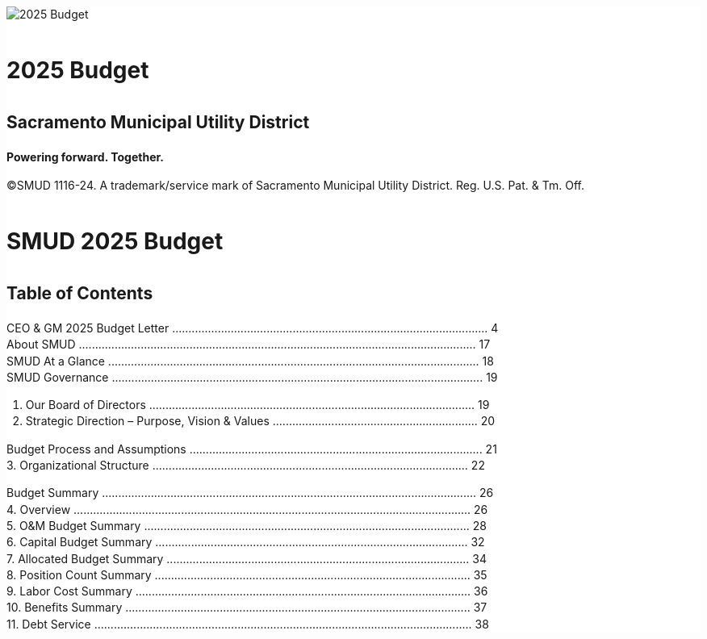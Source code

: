 
![2025 Budget](https://www.smud.org/-/media/Smud-Website/Images/2025-Budget-Cover.jpg)

# 2025 Budget
## Sacramento Municipal Utility District

**Powering forward. Together.**

©SMUD 1116-24. A trademark/service mark of Sacramento Municipal Utility District. Reg. U.S. Pat. & Tm. Off.

# SMUD 2025 Budget

## Table of Contents

CEO & GM 2025 Budget Letter ................................................................................................. 4  
About SMUD .......................................................................................................................... 17  
SMUD At a Glance .................................................................................................................. 18  
SMUD Governance .................................................................................................................. 19  
1. Our Board of Directors .................................................................................................... 19  
2. Strategic Direction – Purpose, Vision & Values ............................................................... 20  

Budget Process and Assumptions .......................................................................................... 21  
3. Organizational Structure ................................................................................................. 22  

Budget Summary ................................................................................................................... 26  
4. Overview .......................................................................................................................... 26  
5. O&M Budget Summary .................................................................................................... 28  
6. Capital Budget Summary ................................................................................................ 32  
7. Allocated Budget Summary ............................................................................................. 34  
8. Position Count Summary ................................................................................................. 35  
9. Labor Cost Summary ....................................................................................................... 36  
10. Benefits Summary .......................................................................................................... 37  
11. Debt Service .................................................................................................................... 38  
